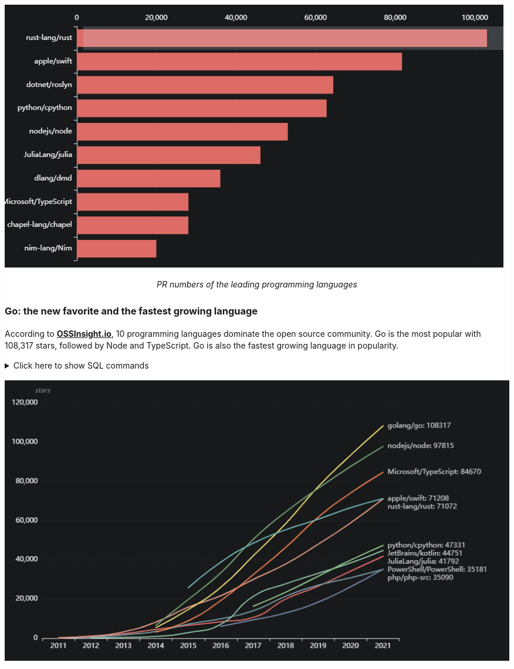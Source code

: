![](./media/pr-number-of-pl-repos.png)


<center><em>PR numbers of the leading programming languages</em></center>

### **Go: the new favorite and the fastest growing language**

According to **[OSSInsight.io](https://ossinsight.io/)**, 10 programming languages dominate the open source community. Go is the most popular with 108,317 stars, followed by Node and TypeScript. Go is also the fastest growing language in popularity.

<details><summary>Click here to show SQL commands</summary></details>

![](./media/star-growth-trends-of-leading-programming-languages.png)
